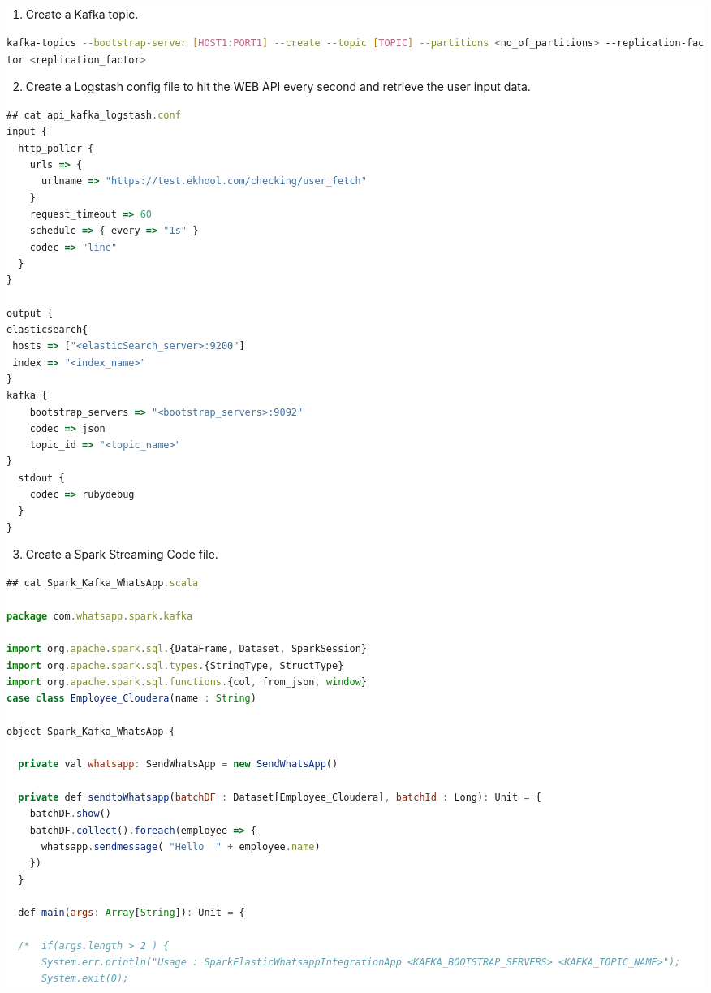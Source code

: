 1) Create a Kafka topic.

```bash
kafka-topics --bootstrap-server [HOST1:PORT1] --create --topic [TOPIC] --partitions <no_of_partitions> --replication-factor <replication_factor>
```

2) Create a Logstash config file to hit the WEB API every second and retrieve the user input data.

```javascript
## cat api_kafka_logstash.conf
input {
  http_poller {
    urls => {
      urlname => "https://test.ekhool.com/checking/user_fetch"
    }
    request_timeout => 60
    schedule => { every => "1s" }
    codec => "line"
  }
}

output {
elasticsearch{
 hosts => ["<elasticSearch_server>:9200"]
 index => "<index_name>"
}
kafka {
    bootstrap_servers => "<bootstrap_servers>:9092"
    codec => json
    topic_id => "<topic_name>"
}
  stdout {
    codec => rubydebug
  }
}
```

3) Create a Spark Streaming Code file.

```javascript
## cat Spark_Kafka_WhatsApp.scala

package com.whatsapp.spark.kafka

import org.apache.spark.sql.{DataFrame, Dataset, SparkSession}
import org.apache.spark.sql.types.{StringType, StructType}
import org.apache.spark.sql.functions.{col, from_json, window}
case class Employee_Cloudera(name : String)

object Spark_Kafka_WhatsApp {

  private val whatsapp: SendWhatsApp = new SendWhatsApp()

  private def sendtoWhatsapp(batchDF : Dataset[Employee_Cloudera], batchId : Long): Unit = {
    batchDF.show()
    batchDF.collect().foreach(employee => {
      whatsapp.sendmessage( "Hello  " + employee.name)
    })
  }

  def main(args: Array[String]): Unit = {

  /*  if(args.length > 2 ) {
      System.err.println("Usage : SparkElasticWhatsappIntegrationApp <KAFKA_BOOTSTRAP_SERVERS> <KAFKA_TOPIC_NAME>");
      System.exit(0);
```